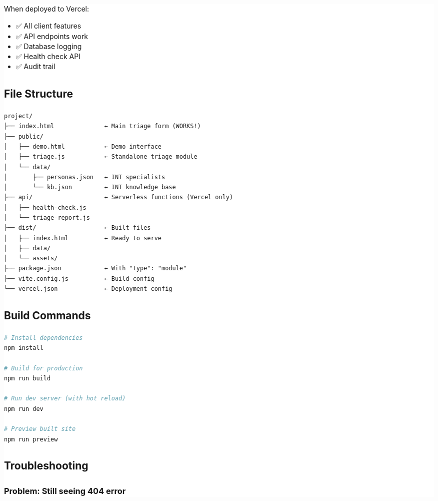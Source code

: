 When deployed to Vercel:

- ✅ All client features
- ✅ API endpoints work
- ✅ Database logging
- ✅ Health check API
- ✅ Audit trail

## File Structure

```
project/
├── index.html              ← Main triage form (WORKS!)
├── public/
│   ├── demo.html           ← Demo interface
│   ├── triage.js           ← Standalone triage module
│   └── data/
│       ├── personas.json   ← INT specialists
│       └── kb.json         ← INT knowledge base
├── api/                    ← Serverless functions (Vercel only)
│   ├── health-check.js
│   └── triage-report.js
├── dist/                   ← Built files
│   ├── index.html          ← Ready to serve
│   ├── data/
│   └── assets/
├── package.json            ← With "type": "module"
├── vite.config.js          ← Build config
└── vercel.json             ← Deployment config
```

## Build Commands

```bash
# Install dependencies
npm install

# Build for production
npm run build

# Run dev server (with hot reload)
npm run dev

# Preview built site
npm run preview
```

## Troubleshooting

### Problem: Still seeing 404 error
